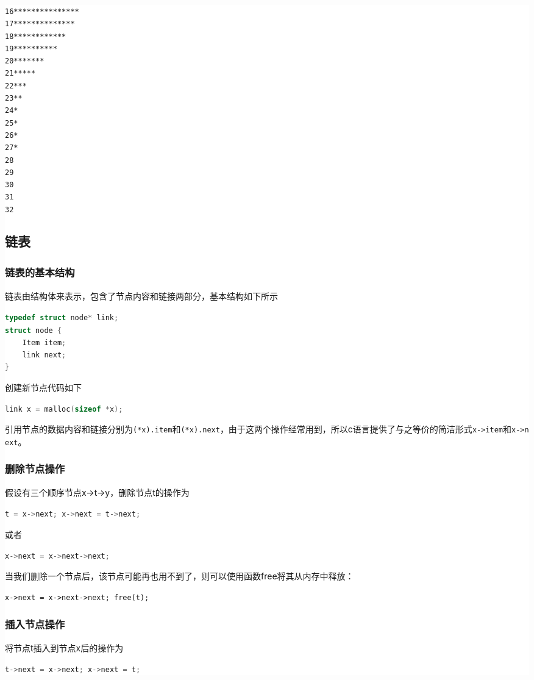 ```
16***************
17**************
18************
19**********
20*******
21*****
22***
23**
24*
25*
26*
27*
28
29
30
31
32
```

## 链表

### 链表的基本结构
链表由结构体来表示，包含了节点内容和链接两部分，基本结构如下所示
```c
typedef struct node* link;
struct node {
    Item item;
    link next;
}
```
创建新节点代码如下
```c
link x = malloc(sizeof *x);
```
引用节点的数据内容和链接分别为`(*x).item`和`(*x).next`，由于这两个操作经常用到，所以c语言提供了与之等价的简洁形式`x->item`和`x->next`。

### 删除节点操作
假设有三个顺序节点x->t->y，删除节点t的操作为
```c
t = x->next; x->next = t->next;
```
或者
```c
x->next = x->next->next;
```
当我们删除一个节点后，该节点可能再也用不到了，则可以使用函数free将其从内存中释放：
```
x->next = x->next->next; free(t);
```
### 插入节点操作
将节点t插入到节点x后的操作为
```c
t->next = x->next; x->next = t;
```
